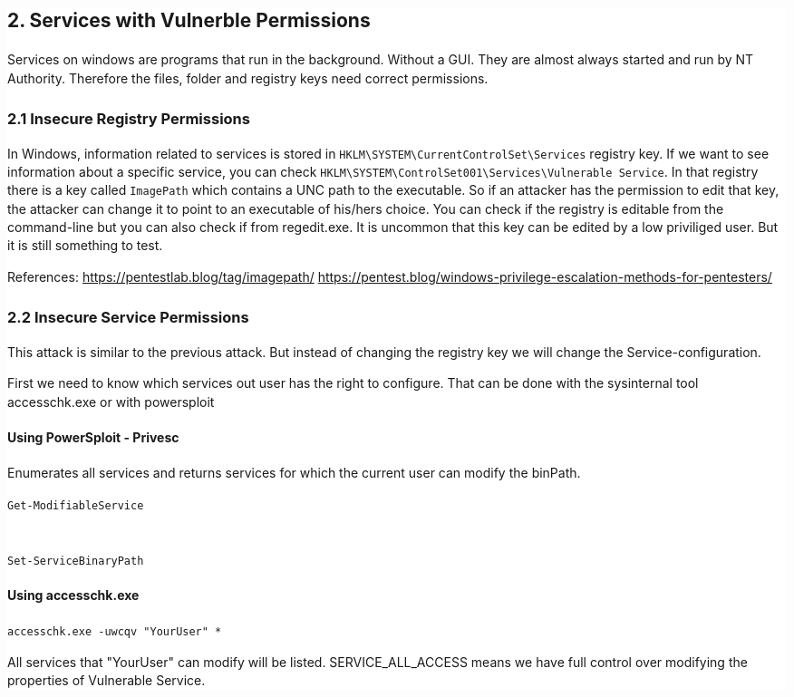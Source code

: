 

## 2. Services with Vulnerble Permissions

Services on windows are programs that run in the background. Without a GUI. They are almost always started and run by NT Authority. Therefore the files, folder and registry keys need correct permissions.

### 2.1 Insecure Registry Permissions


In Windows, information related to services is stored in `HKLM\SYSTEM\CurrentControlSet\Services` registry key. If we want to see information about a specific service, you can check `HKLM\SYSTEM\ControlSet001\Services\Vulnerable Service`.
In that registry there is a key called `ImagePath` which contains a UNC path to the executable. So if an attacker has the permission to edit that key, the attacker can change it to point to an executable of his/hers choice. You can check if the registry is editable from the command-line but you can also check if from regedit.exe.
It is uncommon that this key can be edited by a low priviliged user. But it is still something to test.

References:
https://pentestlab.blog/tag/imagepath/
https://pentest.blog/windows-privilege-escalation-methods-for-pentesters/


### 2.2 Insecure Service Permissions

This attack is similar to the previous attack. But instead of changing the registry key we will change the Service-configuration.

First we need to know which services out user has the right to configure.
That can be done with the sysinternal tool accesschk.exe or with powersploit


#### Using PowerSploit - Privesc



Enumerates all services and returns services for which the current user can modify the binPath.

```
Get-ModifiableService


Set-ServiceBinaryPath 
```


#### Using accesschk.exe


```
accesschk.exe -uwcqv "YourUser" *
```


All services that "YourUser" can modify will be listed. SERVICE_ALL_ACCESS means we have full control over modifying the properties of Vulnerable Service.
